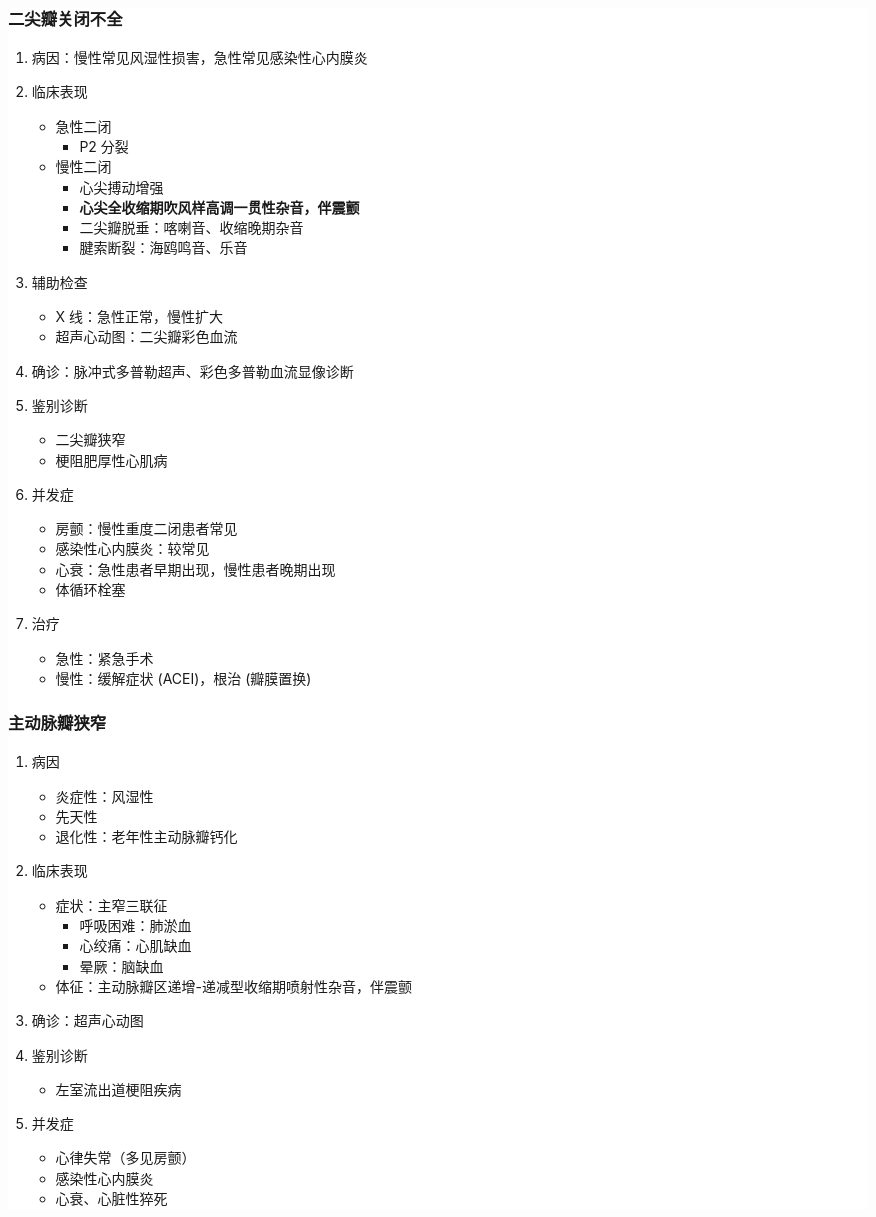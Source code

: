 ### 二尖瓣关闭不全
1. 病因：慢性常见风湿性损害，急性常见感染性心内膜炎

1. 临床表现
    - 急性二闭
        - P2 分裂
    - 慢性二闭
        - 心尖搏动增强
        - **心尖全收缩期吹风样高调一贯性杂音，伴震颤**
        - 二尖瓣脱垂：喀喇音、收缩晚期杂音
        - 腱索断裂：海鸥鸣音、乐音

1. 辅助检查
    - X 线：急性正常，慢性扩大
    - 超声心动图：二尖瓣彩色血流

1. 确诊：脉冲式多普勒超声、彩色多普勒血流显像诊断

1. 鉴别诊断
    - 二尖瓣狭窄
    - 梗阻肥厚性心肌病

1. 并发症
    - 房颤：慢性重度二闭患者常见
    - 感染性心内膜炎：较常见
    - 心衰：急性患者早期出现，慢性患者晚期出现
    - 体循环栓塞

1. 治疗
    - 急性：紧急手术
    - 慢性：缓解症状 (ACEI)，根治 (瓣膜置换)

### 主动脉瓣狭窄
1. 病因
    - 炎症性：风湿性
    - 先天性
    - 退化性：老年性主动脉瓣钙化

1. 临床表现
    - 症状：主窄三联征
        - 呼吸困难：肺淤血
        - 心绞痛：心肌缺血
        - 晕厥：脑缺血
    - 体征：主动脉瓣区递增-递减型收缩期喷射性杂音，伴震颤

1. 确诊：超声心动图

1. 鉴别诊断
    - 左室流出道梗阻疾病

1. 并发症
    - 心律失常（多见房颤）
    - 感染性心内膜炎
    - 心衰、心脏性猝死
